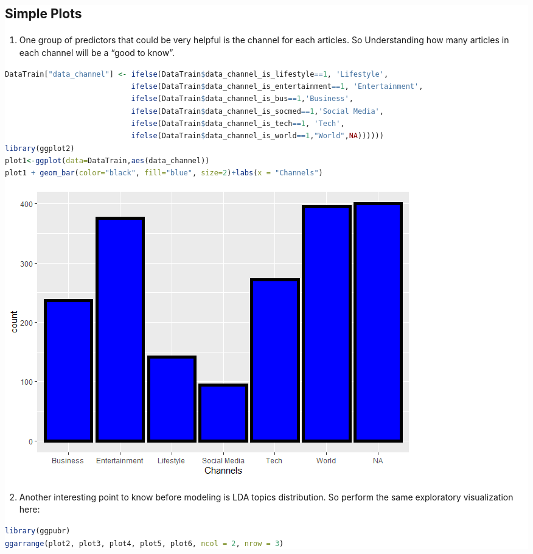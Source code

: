 ## Simple Plots

1)  One group of predictors that could be very helpful is the channel
    for each articles. So Understanding how many articles in each
    channel will be a “good to
know”.



``` r
DataTrain["data_channel"] <- ifelse(DataTrain$data_channel_is_lifestyle==1, 'Lifestyle',
                             ifelse(DataTrain$data_channel_is_entertainment==1, 'Entertainment',
                             ifelse(DataTrain$data_channel_is_bus==1,'Business',
                             ifelse(DataTrain$data_channel_is_socmed==1,'Social Media',
                             ifelse(DataTrain$data_channel_is_tech==1, 'Tech',
                             ifelse(DataTrain$data_channel_is_world==1,"World",NA))))))
library(ggplot2)
plot1<-ggplot(data=DataTrain,aes(data_channel))
plot1 + geom_bar(color="black", fill="blue", size=2)+labs(x = "Channels")
```

![](weekday_is_sunday_files/figure-gfm/Plots_data1-1.png)

2)  Another interesting point to know before modeling is LDA topics
    distribution. So perform the same exploratory visualization here:



``` r
library(ggpubr)
ggarrange(plot2, plot3, plot4, plot5, plot6, ncol = 2, nrow = 3)
```

